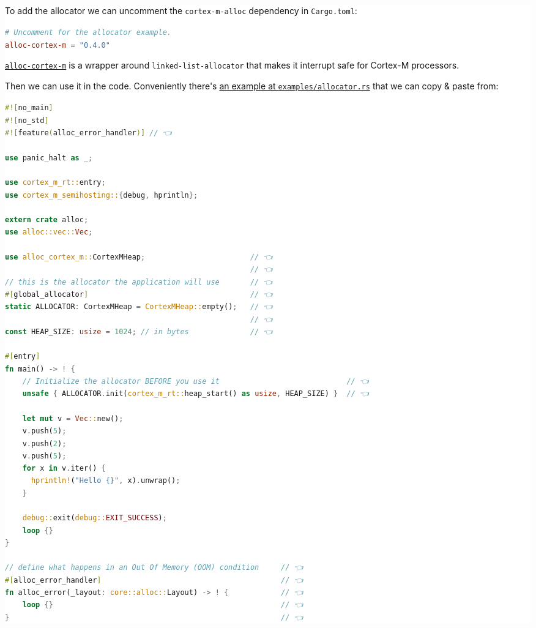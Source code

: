 To add the allocator we can uncomment the `cortex-m-alloc` dependency in `Cargo.toml`:

```toml
# Uncomment for the allocator example.
alloc-cortex-m = "0.4.0"
```

[`alloc-cortex-m`](https://github.com/rust-embedded/alloc-cortex-m) is a wrapper around `linked-list-allocator` that makes it interrupt safe for Cortex-M processors.

Then we can use it in the code. Conveniently there's [an example at `examples/allocator.rs`](https://github.com/rust-embedded/cortex-m-quickstart/blob/master/examples/allocator.rs) that we can copy & paste from:

```rust
#![no_main]
#![no_std]
#![feature(alloc_error_handler)] // 👈

use panic_halt as _;

use cortex_m_rt::entry;
use cortex_m_semihosting::{debug, hprintln};

extern crate alloc;
use alloc::vec::Vec;

use alloc_cortex_m::CortexMHeap;                        // 👈
                                                        // 👈
// this is the allocator the application will use       // 👈
#[global_allocator]                                     // 👈
static ALLOCATOR: CortexMHeap = CortexMHeap::empty();   // 👈
                                                        // 👈
const HEAP_SIZE: usize = 1024; // in bytes              // 👈

#[entry]
fn main() -> ! {
    // Initialize the allocator BEFORE you use it                             // 👈
    unsafe { ALLOCATOR.init(cortex_m_rt::heap_start() as usize, HEAP_SIZE) }  // 👈

    let mut v = Vec::new();
    v.push(5);
    v.push(2);
    v.push(5);
    for x in v.iter() {
      hprintln!("Hello {}", x).unwrap();
    }

    debug::exit(debug::EXIT_SUCCESS);
    loop {}
}

// define what happens in an Out Of Memory (OOM) condition     // 👈
#[alloc_error_handler]                                         // 👈
fn alloc_error(_layout: core::alloc::Layout) -> ! {            // 👈
    loop {}                                                    // 👈
}                                                              // 👈
```
